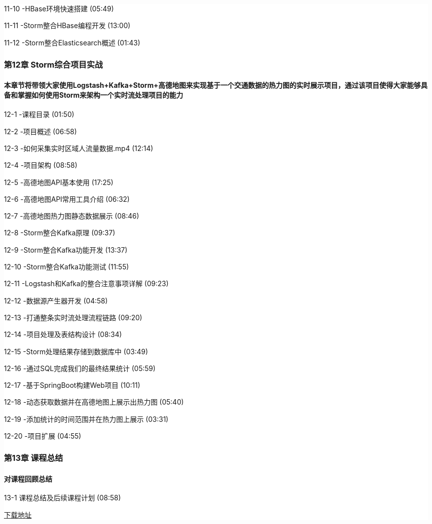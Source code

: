 11-10 -HBase环境快速搭建 (05:49)

11-11 -Storm整合HBase编程开发 (13:00)

11-12 -Storm整合Elasticsearch概述 (01:43)


### 第12章 Storm综合项目实战

#### 本章节将带领大家使用Logstash+Kafka+Storm+高德地图来实现基于一个交通数据的热力图的实时展示项目，通过该项目使得大家能够具备和掌握如何使用Storm来架构一个实时流处理项目的能力
12-1 -课程目录 (01:50)

12-2 -项目概述 (06:58)

12-3 -如何采集实时区域人流量数据.mp4 (12:14)

12-4 -项目架构 (08:58)

12-5 -高德地图API基本使用 (17:25)

12-6 -高德地图API常用工具介绍 (06:32)

12-7 -高德地图热力图静态数据展示 (08:46)

12-8 -Storm整合Kafka原理 (09:37)

12-9 -Storm整合Kafka功能开发 (13:37)

12-10 -Storm整合Kafka功能测试 (11:55)

12-11 -Logstash和Kafka的整合注意事项详解 (09:23)

12-12 -数据源产生器开发 (04:58)

12-13 -打通整条实时流处理流程链路 (09:20)

12-14 -项目处理及表结构设计 (08:34)

12-15 -Storm处理结果存储到数据库中 (03:49)

12-16 -通过SQL完成我们的最终结果统计 (05:59)

12-17 -基于SpringBoot构建Web项目 (10:11)

12-18 -动态获取数据并在高德地图上展示出热力图 (05:40)

12-19 -添加统计的时间范围并在热力图上展示 (03:31)

12-20 -项目扩展 (04:55)


### 第13章 课程总结

#### 对课程回顾总结
13-1 课程总结及后续课程计划 (08:58)


[下载地址](http://www.36tz.cn "下载地址")
